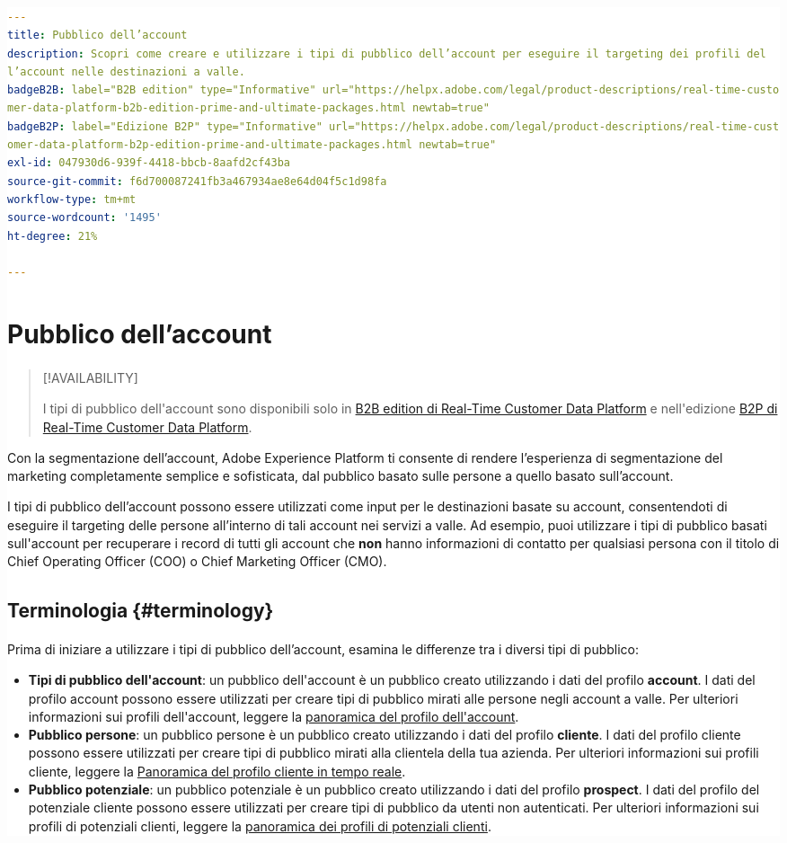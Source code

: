 ```yaml
---
title: Pubblico dell’account
description: Scopri come creare e utilizzare i tipi di pubblico dell’account per eseguire il targeting dei profili dell’account nelle destinazioni a valle.
badgeB2B: label="B2B edition" type="Informative" url="https://helpx.adobe.com/legal/product-descriptions/real-time-customer-data-platform-b2b-edition-prime-and-ultimate-packages.html newtab=true"
badgeB2P: label="Edizione B2P" type="Informative" url="https://helpx.adobe.com/legal/product-descriptions/real-time-customer-data-platform-b2p-edition-prime-and-ultimate-packages.html newtab=true"
exl-id: 047930d6-939f-4418-bbcb-8aafd2cf43ba
source-git-commit: f6d700087241fb3a467934ae8e64d04f5c1d98fa
workflow-type: tm+mt
source-wordcount: '1495'
ht-degree: 21%

---
```


# Pubblico dell’account

>[!AVAILABILITY]
>
>I tipi di pubblico dell&#39;account sono disponibili solo in [B2B edition di Real-Time Customer Data Platform](../../rtcdp/overview.md#rtcdp-b2b) e nell&#39;edizione [B2P di Real-Time Customer Data Platform](../../rtcdp/overview.md#rtcdp-b2p).

Con la segmentazione dell’account, Adobe Experience Platform ti consente di rendere l’esperienza di segmentazione del marketing completamente semplice e sofisticata, dal pubblico basato sulle persone a quello basato sull’account.

I tipi di pubblico dell’account possono essere utilizzati come input per le destinazioni basate su account, consentendoti di eseguire il targeting delle persone all’interno di tali account nei servizi a valle. Ad esempio, puoi utilizzare i tipi di pubblico basati sull&#39;account per recuperare i record di tutti gli account che **non** hanno informazioni di contatto per qualsiasi persona con il titolo di Chief Operating Officer (COO) o Chief Marketing Officer (CMO).

## Terminologia {#terminology}

Prima di iniziare a utilizzare i tipi di pubblico dell’account, esamina le differenze tra i diversi tipi di pubblico:

- **Tipi di pubblico dell&#39;account**: un pubblico dell&#39;account è un pubblico creato utilizzando i dati del profilo **account**. I dati del profilo account possono essere utilizzati per creare tipi di pubblico mirati alle persone negli account a valle. Per ulteriori informazioni sui profili dell&#39;account, leggere la [panoramica del profilo dell&#39;account](../../rtcdp/accounts/account-profile-overview.md).
- **Pubblico persone**: un pubblico persone è un pubblico creato utilizzando i dati del profilo **cliente**. I dati del profilo cliente possono essere utilizzati per creare tipi di pubblico mirati alla clientela della tua azienda. Per ulteriori informazioni sui profili cliente, leggere la [Panoramica del profilo cliente in tempo reale](../../profile/home.md).
- **Pubblico potenziale**: un pubblico potenziale è un pubblico creato utilizzando i dati del profilo **prospect**. I dati del profilo del potenziale cliente possono essere utilizzati per creare tipi di pubblico da utenti non autenticati. Per ulteriori informazioni sui profili di potenziali clienti, leggere la [panoramica dei profili di potenziali clienti](../../profile/ui/prospect-profile.md).
